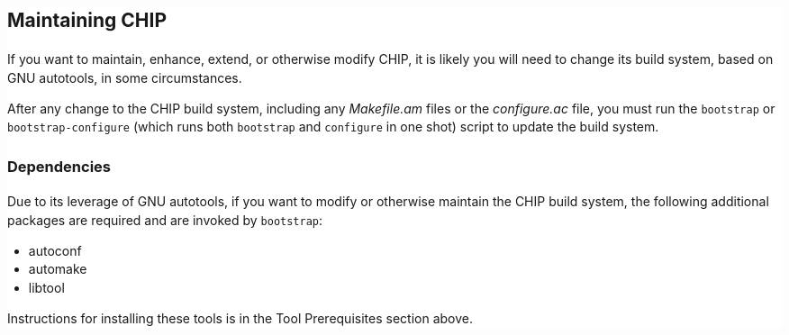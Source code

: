 ## Maintaining CHIP

If you want to maintain, enhance, extend, or otherwise modify CHIP, it is likely
you will need to change its build system, based on GNU autotools, in some
circumstances.

After any change to the CHIP build system, including any _Makefile.am_ files or
the _configure.ac_ file, you must run the `bootstrap` or `bootstrap-configure`
(which runs both `bootstrap` and `configure` in one shot) script to update the
build system.

### Dependencies

Due to its leverage of GNU autotools, if you want to modify or otherwise
maintain the CHIP build system, the following additional packages are required
and are invoked by `bootstrap`:

-   autoconf
-   automake
-   libtool

Instructions for installing these tools is in the Tool Prerequisites section
above.
